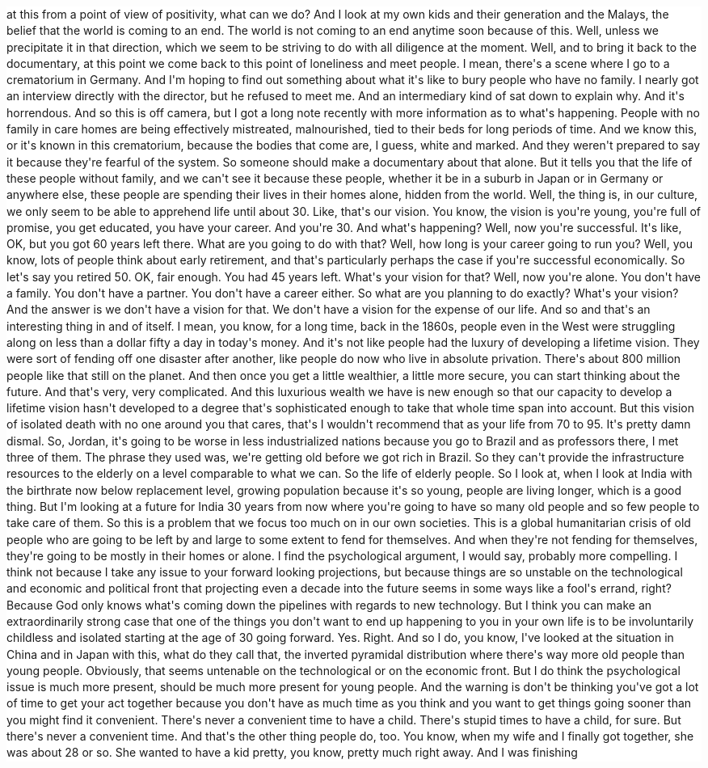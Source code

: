 at this from a point of view of positivity, what can we do? And I look at my own kids and their generation and the Malays, the belief that the world is coming to an end. The world is not coming to an end anytime soon because of this. Well, unless we precipitate it in that direction, which we seem to be striving to do with all diligence at the moment. Well, and to bring it back to the documentary, at this point we come back to this point of loneliness and meet people. I mean, there's a scene where I go to a crematorium in Germany. And I'm hoping to find out something about what it's like to bury people who have no family. I nearly got an interview directly with the director, but he refused to meet me. And an intermediary kind of sat down to explain why. And it's horrendous. And so this is off camera, but I got a long note recently with more information as to what's happening. People with no family in care homes are being effectively mistreated, malnourished, tied to their beds for long periods of time. And we know this, or it's known in this crematorium, because the bodies that come are, I guess, white and marked. And they weren't prepared to say it because they're fearful of the system. So someone should make a documentary about that alone. But it tells you that the life of these people without family, and we can't see it because these people, whether it be in a suburb in Japan or in Germany or anywhere else, these people are spending their lives in their homes alone, hidden from the world. Well, the thing is, in our culture, we only seem to be able to apprehend life until about 30. Like, that's our vision. You know, the vision is you're young, you're full of promise, you get educated, you have your career. And you're 30. And what's happening? Well, now you're successful. It's like, OK, but you got 60 years left there. What are you going to do with that? Well, how long is your career going to run you? Well, you know, lots of people think about early retirement, and that's particularly perhaps the case if you're successful economically. So let's say you retired 50. OK, fair enough. You had 45 years left. What's your vision for that? Well, now you're alone. You don't have a family. You don't have a partner. You don't have a career either. So what are you planning to do exactly? What's your vision? And the answer is we don't have a vision for that. We don't have a vision for the expense of our life. And so and that's an interesting thing in and of itself. I mean, you know, for a long time, back in the 1860s, people even in the West were struggling along on less than a dollar fifty a day in today's money. And it's not like people had the luxury of developing a lifetime vision. They were sort of fending off one disaster after another, like people do now who live in absolute privation. There's about 800 million people like that still on the planet. And then once you get a little wealthier, a little more secure, you can start thinking about the future. And that's very, very complicated. And this luxurious wealth we have is new enough so that our capacity to develop a lifetime vision hasn't developed to a degree that's sophisticated enough to take that whole time span into account. But this vision of isolated death with no one around you that cares, that's I wouldn't recommend that as your life from 70 to 95. It's pretty damn dismal. So, Jordan, it's going to be worse in less industrialized nations because you go to Brazil and as professors there, I met three of them. The phrase they used was, we're getting old before we got rich in Brazil. So they can't provide the infrastructure resources to the elderly on a level comparable to what we can. So the life of elderly people. So I look at, when I look at India with the birthrate now below replacement level, growing population because it's so young, people are living longer, which is a good thing. But I'm looking at a future for India 30 years from now where you're going to have so many old people and so few people to take care of them. So this is a problem that we focus too much on in our own societies. This is a global humanitarian crisis of old people who are going to be left by and large to some extent to fend for themselves. And when they're not fending for themselves, they're going to be mostly in their homes or alone. I find the psychological argument, I would say, probably more compelling. I think not because I take any issue to your forward looking projections, but because things are so unstable on the technological and economic and political front that projecting even a decade into the future seems in some ways like a fool's errand, right? Because God only knows what's coming down the pipelines with regards to new technology. But I think you can make an extraordinarily strong case that one of the things you don't want to end up happening to you in your own life is to be involuntarily childless and isolated starting at the age of 30 going forward. Yes. Right. And so I do, you know, I've looked at the situation in China and in Japan with this, what do they call that, the inverted pyramidal distribution where there's way more old people than young people. Obviously, that seems untenable on the technological or on the economic front. But I do think the psychological issue is much more present, should be much more present for young people. And the warning is don't be thinking you've got a lot of time to get your act together because you don't have as much time as you think and you want to get things going sooner than you might find it convenient. There's never a convenient time to have a child. There's stupid times to have a child, for sure. But there's never a convenient time. And that's the other thing people do, too. You know, when my wife and I finally got together, she was about 28 or so. She wanted to have a kid pretty, you know, pretty much right away. And I was finishing